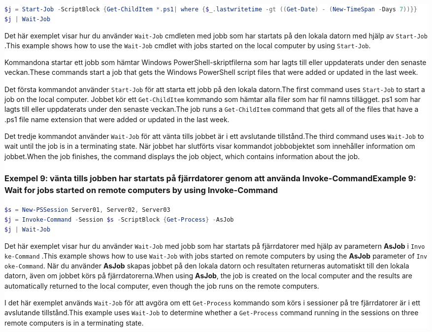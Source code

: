 ```powershell
$j = Start-Job -ScriptBlock {Get-ChildItem *.ps1| where {$_.lastwritetime -gt ((Get-Date) - (New-TimeSpan -Days 7))}}
$j | Wait-Job
```

<span data-ttu-id="9e3b1-177">Det här exemplet visar hur du använder `Wait-Job` cmdleten med jobb som har startats på den lokala datorn med hjälp av `Start-Job` .</span><span class="sxs-lookup"><span data-stu-id="9e3b1-177">This example shows how to use the `Wait-Job` cmdlet with jobs started on the local computer by using `Start-Job`.</span></span>

<span data-ttu-id="9e3b1-178">Kommandona startar ett jobb som hämtar Windows PowerShell-skriptfilerna som har lagts till eller uppdaterats under den senaste veckan.</span><span class="sxs-lookup"><span data-stu-id="9e3b1-178">These commands start a job that gets the Windows PowerShell script files that were added or updated in the last week.</span></span>

<span data-ttu-id="9e3b1-179">Det första kommandot använder `Start-Job` för att starta ett jobb på den lokala datorn.</span><span class="sxs-lookup"><span data-stu-id="9e3b1-179">The first command uses `Start-Job` to start a job on the local computer.</span></span> <span data-ttu-id="9e3b1-180">Jobbet kör ett `Get-ChildItem` kommando som hämtar alla filer som har fil namns tillägget. ps1 som har lagts till eller uppdaterats under den senaste veckan.</span><span class="sxs-lookup"><span data-stu-id="9e3b1-180">The job runs a `Get-ChildItem` command that gets all of the files that have a .ps1 file name extension that were added or updated in the last week.</span></span>

<span data-ttu-id="9e3b1-181">Det tredje kommandot använder `Wait-Job` för att vänta tills jobbet är i ett avslutande tillstånd.</span><span class="sxs-lookup"><span data-stu-id="9e3b1-181">The third command uses `Wait-Job` to wait until the job is in a terminating state.</span></span> <span data-ttu-id="9e3b1-182">När jobbet har slutförts visar kommandot jobbobjektet som innehåller information om jobbet.</span><span class="sxs-lookup"><span data-stu-id="9e3b1-182">When the job finishes, the command displays the job object, which contains information about the job.</span></span>

### <span data-ttu-id="9e3b1-183">Exempel 9: vänta tills jobben har startats på fjärrdatorer genom att använda Invoke-Command</span><span class="sxs-lookup"><span data-stu-id="9e3b1-183">Example 9: Wait for jobs started on remote computers by using Invoke-Command</span></span>

```powershell
$s = New-PSSession Server01, Server02, Server03
$j = Invoke-Command -Session $s -ScriptBlock {Get-Process} -AsJob
$j | Wait-Job
```

<span data-ttu-id="9e3b1-184">Det här exemplet visar hur du använder `Wait-Job` med jobb som har startats på fjärrdatorer med hjälp av parametern **AsJob** i `Invoke-Command` .</span><span class="sxs-lookup"><span data-stu-id="9e3b1-184">This example shows how to use `Wait-Job` with jobs started on remote computers by using the **AsJob** parameter of `Invoke-Command`.</span></span> <span data-ttu-id="9e3b1-185">När du använder **AsJob** skapas jobbet på den lokala datorn och resultaten returneras automatiskt till den lokala datorn, även om jobbet körs på fjärrdatorerna.</span><span class="sxs-lookup"><span data-stu-id="9e3b1-185">When using **AsJob**, the job is created on the local computer and the results are automatically returned to the local computer, even though the job runs on the remote computers.</span></span>

<span data-ttu-id="9e3b1-186">I det här exemplet används `Wait-Job` för att avgöra om ett `Get-Process` kommando som körs i sessioner på tre fjärrdatorer är i ett avslutande tillstånd.</span><span class="sxs-lookup"><span data-stu-id="9e3b1-186">This example uses `Wait-Job` to determine whether a `Get-Process` command running in the sessions on three remote computers is in a terminating state.</span></span>
